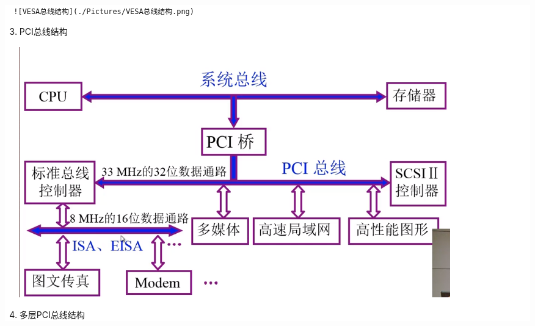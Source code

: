       ![VESA总线结构](./Pictures/VESA总线结构.png)

   3. PCI总线结构

      ![PCI总线结构](./Pictures/PCI总线结构.png)

   4. 多层PCI总线结构
